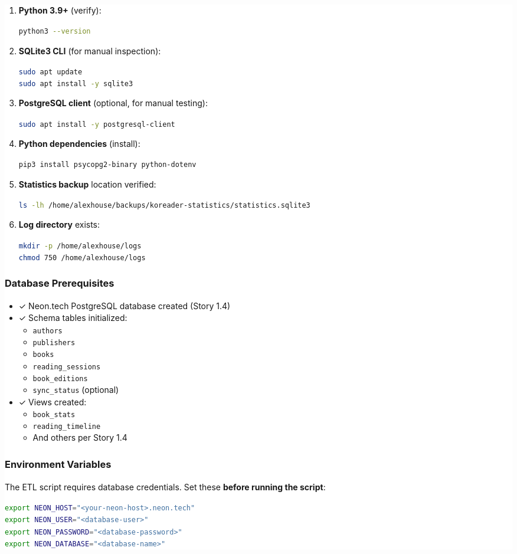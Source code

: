 1. **Python 3.9+** (verify):
   ```bash
   python3 --version
   ```

2. **SQLite3 CLI** (for manual inspection):
   ```bash
   sudo apt update
   sudo apt install -y sqlite3
   ```

3. **PostgreSQL client** (optional, for manual testing):
   ```bash
   sudo apt install -y postgresql-client
   ```

4. **Python dependencies** (install):
   ```bash
   pip3 install psycopg2-binary python-dotenv
   ```

5. **Statistics backup** location verified:
   ```bash
   ls -lh /home/alexhouse/backups/koreader-statistics/statistics.sqlite3
   ```

6. **Log directory** exists:
   ```bash
   mkdir -p /home/alexhouse/logs
   chmod 750 /home/alexhouse/logs
   ```

### Database Prerequisites

- ✓ Neon.tech PostgreSQL database created (Story 1.4)
- ✓ Schema tables initialized:
  - `authors`
  - `publishers`
  - `books`
  - `reading_sessions`
  - `book_editions`
  - `sync_status` (optional)
- ✓ Views created:
  - `book_stats`
  - `reading_timeline`
  - And others per Story 1.4

### Environment Variables

The ETL script requires database credentials. Set these **before running the script**:

```bash
export NEON_HOST="<your-neon-host>.neon.tech"
export NEON_USER="<database-user>"
export NEON_PASSWORD="<database-password>"
export NEON_DATABASE="<database-name>"
```
